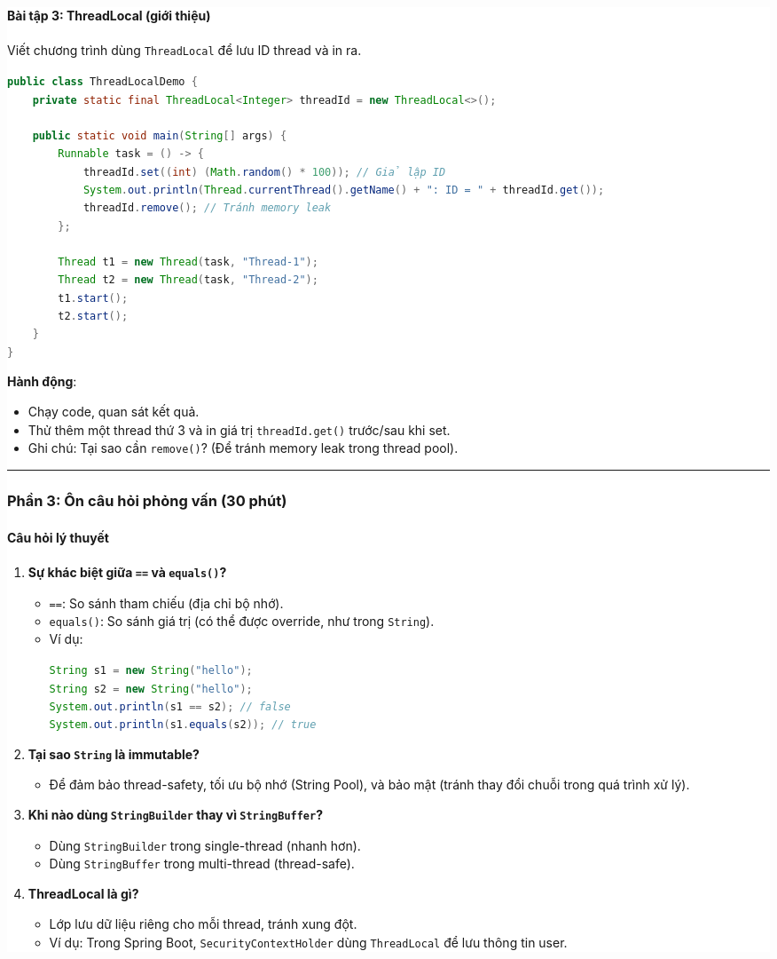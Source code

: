 #### Bài tập 3: ThreadLocal (giới thiệu)
Viết chương trình dùng `ThreadLocal` để lưu ID thread và in ra.
```java
public class ThreadLocalDemo {
    private static final ThreadLocal<Integer> threadId = new ThreadLocal<>();

    public static void main(String[] args) {
        Runnable task = () -> {
            threadId.set((int) (Math.random() * 100)); // Giả lập ID
            System.out.println(Thread.currentThread().getName() + ": ID = " + threadId.get());
            threadId.remove(); // Tránh memory leak
        };

        Thread t1 = new Thread(task, "Thread-1");
        Thread t2 = new Thread(task, "Thread-2");
        t1.start();
        t2.start();
    }
}
```
**Hành động**:
- Chạy code, quan sát kết quả.
- Thử thêm một thread thứ 3 và in giá trị `threadId.get()` trước/sau khi set.
- Ghi chú: Tại sao cần `remove()`? (Để tránh memory leak trong thread pool).

---

### Phần 3: Ôn câu hỏi phỏng vấn (30 phút)

#### Câu hỏi lý thuyết
1. **Sự khác biệt giữa `==` và `equals()`?**
    - `==`: So sánh tham chiếu (địa chỉ bộ nhớ).
    - `equals()`: So sánh giá trị (có thể được override, như trong `String`).
    - Ví dụ:
      ```java
      String s1 = new String("hello");
      String s2 = new String("hello");
      System.out.println(s1 == s2); // false
      System.out.println(s1.equals(s2)); // true
      ```

2. **Tại sao `String` là immutable?**
    - Để đảm bảo thread-safety, tối ưu bộ nhớ (String Pool), và bảo mật (tránh thay đổi chuỗi trong quá trình xử lý).

3. **Khi nào dùng `StringBuilder` thay vì `StringBuffer`?**
    - Dùng `StringBuilder` trong single-thread (nhanh hơn).
    - Dùng `StringBuffer` trong multi-thread (thread-safe).

4. **ThreadLocal là gì?**
    - Lớp lưu dữ liệu riêng cho mỗi thread, tránh xung đột.
    - Ví dụ: Trong Spring Boot, `SecurityContextHolder` dùng `ThreadLocal` để lưu thông tin user.
